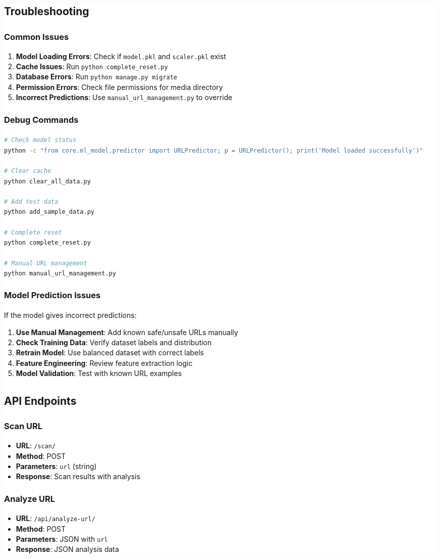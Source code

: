 ## Troubleshooting

### Common Issues
1. **Model Loading Errors**: Check if `model.pkl` and `scaler.pkl` exist
2. **Cache Issues**: Run `python complete_reset.py`
3. **Database Errors**: Run `python manage.py migrate`
4. **Permission Errors**: Check file permissions for media directory
5. **Incorrect Predictions**: Use `manual_url_management.py` to override

### Debug Commands
```bash
# Check model status
python -c "from core.ml_model.predictor import URLPredictor; p = URLPredictor(); print('Model loaded successfully')"

# Clear cache
python clear_all_data.py

# Add test data
python add_sample_data.py

# Complete reset
python complete_reset.py

# Manual URL management
python manual_url_management.py
```

### Model Prediction Issues
If the model gives incorrect predictions:
1. **Use Manual Management**: Add known safe/unsafe URLs manually
2. **Check Training Data**: Verify dataset labels and distribution
3. **Retrain Model**: Use balanced dataset with correct labels
4. **Feature Engineering**: Review feature extraction logic
5. **Model Validation**: Test with known URL examples

## API Endpoints

### Scan URL
- **URL**: `/scan/`
- **Method**: POST
- **Parameters**: `url` (string)
- **Response**: Scan results with analysis

### Analyze URL
- **URL**: `/api/analyze-url/`
- **Method**: POST
- **Parameters**: JSON with `url`
- **Response**: JSON analysis data
